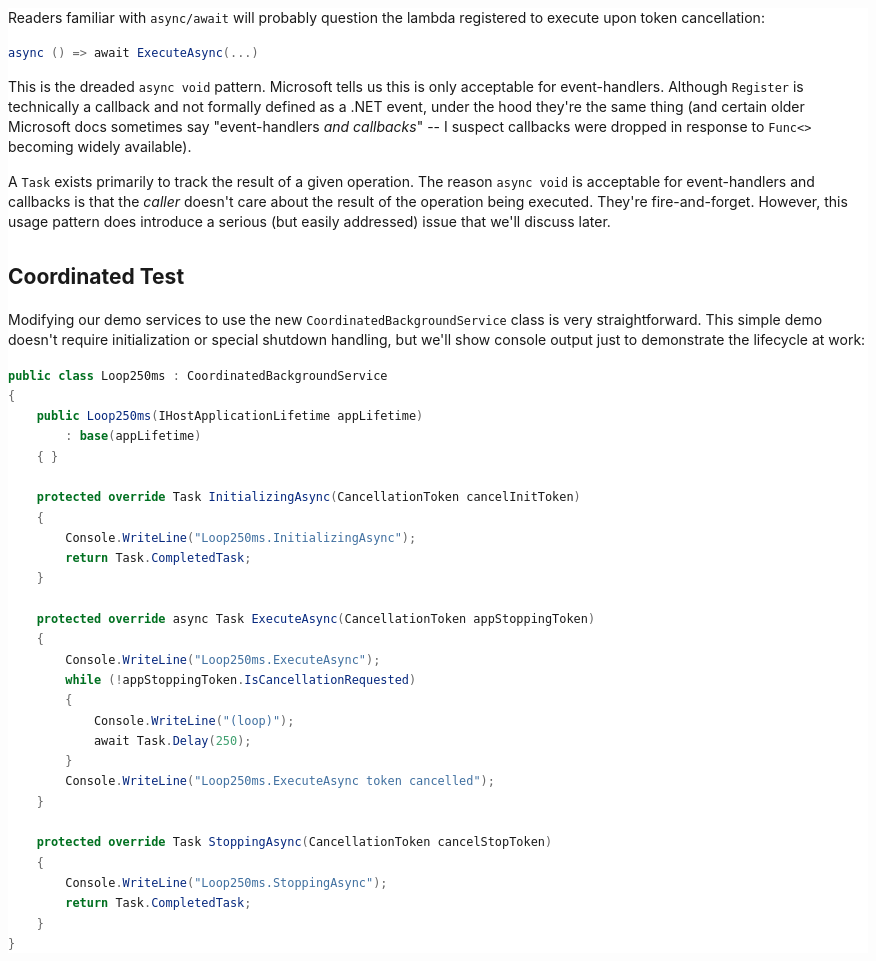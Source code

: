 Readers familiar with `async/await` will probably question the lambda registered to execute upon token cancellation:

```csharp
async () => await ExecuteAsync(...)
```

This is the dreaded `async void` pattern. Microsoft tells us this is only acceptable for event-handlers. Although `Register` is technically a callback and not formally defined as a .NET event, under the hood they're the same thing (and certain older Microsoft docs sometimes say "event-handlers _and callbacks_" -- I suspect callbacks were dropped in response to `Func<>` becoming widely available).

A `Task` exists primarily to track the result of a given operation. The reason `async void` is acceptable for event-handlers and callbacks is that the _caller_ doesn't care about the result of the operation being executed. They're fire-and-forget. However, this usage pattern does introduce a serious (but easily addressed) issue that we'll discuss later.

## Coordinated Test

Modifying our demo services to use the new `CoordinatedBackgroundService` class is very straightforward. This simple demo doesn't require initialization or special shutdown handling, but we'll show console output just to demonstrate the lifecycle at work:

```csharp
public class Loop250ms : CoordinatedBackgroundService
{
    public Loop250ms(IHostApplicationLifetime appLifetime)
        : base(appLifetime)
    { }

    protected override Task InitializingAsync(CancellationToken cancelInitToken)
    {
        Console.WriteLine("Loop250ms.InitializingAsync");
        return Task.CompletedTask;
    }

    protected override async Task ExecuteAsync(CancellationToken appStoppingToken)
    {
        Console.WriteLine("Loop250ms.ExecuteAsync");
        while (!appStoppingToken.IsCancellationRequested)
        {
            Console.WriteLine("(loop)");
            await Task.Delay(250);
        }
        Console.WriteLine("Loop250ms.ExecuteAsync token cancelled");
    }

    protected override Task StoppingAsync(CancellationToken cancelStopToken)
    {
        Console.WriteLine("Loop250ms.StoppingAsync");
        return Task.CompletedTask;
    }
}
```

